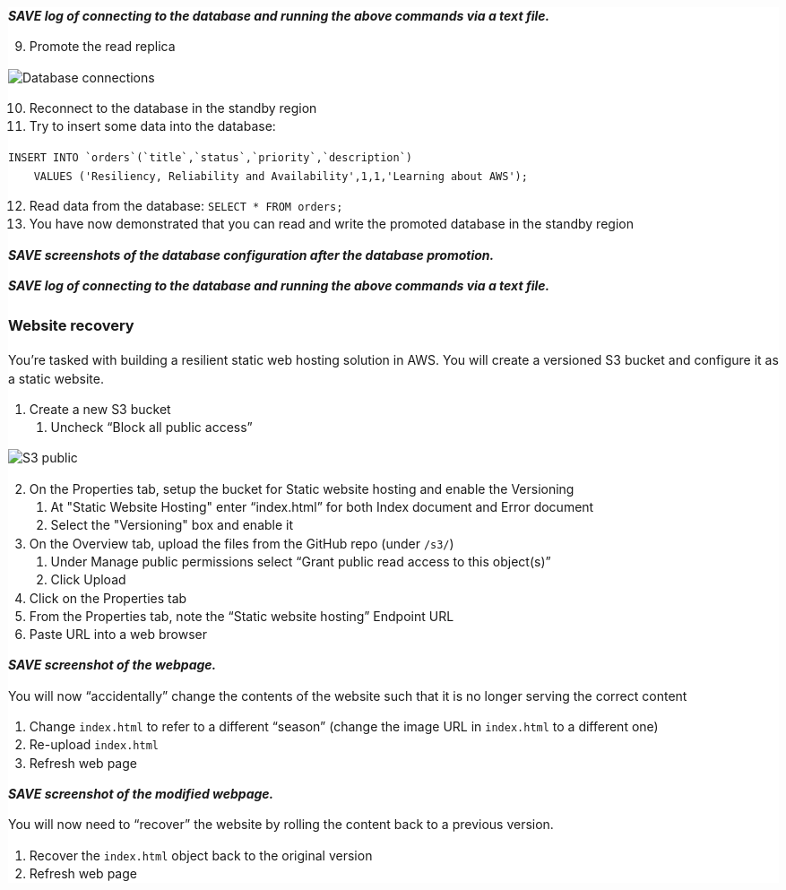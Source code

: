 ***SAVE log of connecting to the database and running the above commands via a text file.***

9. Promote the read replica

  ![Database connections](screenshots/promoteReadReplica.png "Database connections")

10. Reconnect to the database in the standby region
11. Try to insert some data into the database:
```
INSERT INTO `orders`(`title`,`status`,`priority`,`description`)
    VALUES ('Resiliency, Reliability and Availability',1,1,'Learning about AWS');
```
12. Read data from the database:
`SELECT * FROM orders;`
13. You have now demonstrated that you can read and write the promoted database in the standby region

***SAVE screenshots of the database configuration after the database promotion.***

***SAVE log of connecting to the database and running the above commands via a text file.***


### Website recovery

You’re tasked with building a resilient static web hosting solution in AWS.  You will create a versioned S3 bucket and configure it as a static website.

1. Create a new S3 bucket
    1. Uncheck “Block all public access”

  ![S3 public](screenshots/s3Public.png "S3 public")

2. On the Properties tab, setup the bucket for Static website hosting and enable the Versioning
    1. At "Static Website Hosting" enter “index.html” for both Index document and Error document
    2. Select the "Versioning" box and enable it
3. On the Overview tab, upload the files from the GitHub repo (under `/s3/`)
    1. Under Manage public permissions select “Grant public read access to this object(s)”
    2. Click Upload
4. Click on the Properties tab
5. From the Properties tab, note the  “Static website hosting” Endpoint URL
6. Paste URL into a web browser

***SAVE screenshot of the webpage.***

You will now “accidentally” change the contents of the website such that it is no longer serving the correct content

1. Change `index.html` to refer to a different “season” (change the image URL in `index.html` to a different one)
2. Re-upload `index.html`
3. Refresh web page

***SAVE screenshot of the modified webpage.***

You will now need to “recover” the website by rolling the content back to a previous version.

1. Recover the `index.html` object back to the original version
2. Refresh web page
